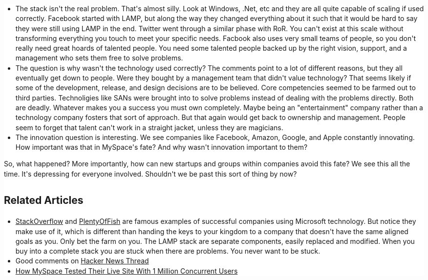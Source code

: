 *   The stack isn't the real problem. That's almost silly. Look at Windows, .Net, etc and they are all quite capable of scaling if used correctly. Facebook started with LAMP, but along the way they changed everything about it such that it would be hard to say they were still using LAMP in the end. Twitter went through a similar phase with RoR. You can't exist at this scale without transforming everything you touch to meet your specific needs. Facbook also uses very small teams of people, so you don't really need great hoards of talented people. You need some talented people backed up by the right vision, support, and a management who sets them free to solve problems.
*   The question is why wasn't the technology used correctly? The comments point to a lot of different reasons, but they all eventually get down to people. Were they bought by a management team that didn't value technology? That seems likely if some of the development, release, and design decisions are to be believed. Core competencies seemed to be farmed out to third parties. Technoligies like SANs were brought into to solve problems instead of dealing with the problems directly. Both are deadly. Whatever makes you a success you must own completely. Maybe being an "entertainment" company rather than a technology company fosters that sort of approach. But that again would get back to ownership and management. People seem to forget that talent can't work in a straight jacket, unless they are magicians.
*   The innovation question is interesting. We see companies like Facebook, Amazon, Google, and Apple constantly innovating. How important was that in MySpace's fate? And why wasn't innovation important to them? 

So, what happened? More importantly, how can new startups and groups within companies avoid this fate? We see this all the time. It's depressing for everyone involved. Shouldn't we be past this sort of thing by now?

## Related Articles

*   [StackOverflow](http://highscalability.com/blog/2009/8/5/stack-overflow-architecture.html) and [PlentyOfFish](http://highscalability.com/plentyoffish-architecture) are famous examples of successful companies using Microsoft technology. But notice they make use of it, which is different than handing the keys to your kingdom to a company that doesn't have the same aligned goals as you. Only bet the farm on you. The LAMP stack are separate components, easily replaced and modified. When you buy into a complete stack you are stuck when there are problems. You never want to be stuck.
*   Good comments on [Hacker News Thread](http://apps.ycombinator.com/item?id=2369343)
*   [How MySpace Tested Their Live Site With 1 Million Concurrent Users](http://highscalability.com/blog/2010/3/4/how-myspace-tested-their-live-site-with-1-million-concurrent.html)

</div>